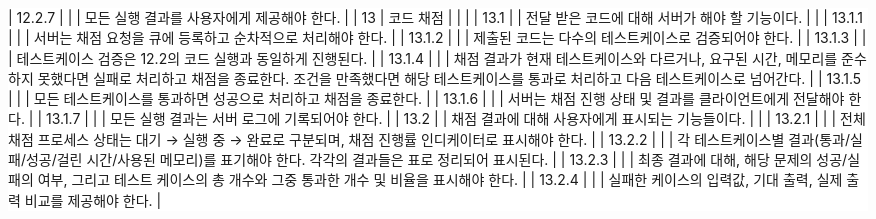 | 12.2.7     |                                    |                                                                                                                | 모든 실행 결과를 사용자에게 제공해야 한다.                                                                                                                                                                                                    |
| 13         | 코드 채점                          |                                                                                                                |                                                                                                                                                                                                                                               |
| 13.1       |                                    | 전달 받은 코드에 대해 서버가 해야 할 기능이다.                                                                 |                                                                                                                                                                                                                                               |
| 13.1.1     |                                    |                                                                                                                | 서버는 채점 요청을 큐에 등록하고 순차적으로 처리해야 한다.                                                                                                                                                                                    |
| 13.1.2     |                                    |                                                                                                                | 제출된 코드는 다수의 테스트케이스로 검증되어야 한다.                                                                                                                                                                                          |
| 13.1.3     |                                    |                                                                                                                | 테스트케이스 검증은 12.2의 코드 실행과 동일하게 진행된다.                                                                                                                                                                                     |
| 13.1.4     |                                    |                                                                                                                | 채점 결과가 현재 테스트케이스와 다르거나, 요구된 시간, 메모리를 준수하지 못했다면 실패로 처리하고 채점을 종료한다. 조건을 만족했다면 해당 테스트케이스를 통과로 처리하고 다음 테스트케이스로 넘어간다.                                        |
| 13.1.5     |                                    |                                                                                                                | 모든 테스트케이스를 통과하면 성공으로 처리하고 채점을 종료한다.                                                                                                                                                                               |
| 13.1.6     |                                    |                                                                                                                | 서버는 채점 진행 상태 및 결과를 클라이언트에게 전달해야 한다.                                                                                                                                                                                 |
| 13.1.7     |                                    |                                                                                                                | 모든 실행 결과는 서버 로그에 기록되어야 한다.                                                                                                                                                                                                 |
| 13.2       |                                    | 채점 결과에 대해 사용자에게 표시되는 기능들이다.                                                               |                                                                                                                                                                                                                                               |
| 13.2.1     |                                    |                                                                                                                | 전체 채점 프로세스 상태는 대기 → 실행 중 → 완료로 구분되며, 채점 진행률 인디케이터로 표시해야 한다.                                                                                                                                           |
| 13.2.2     |                                    |                                                                                                                | 각 테스트케이스별 결과(통과/실패/성공/걸린 시간/사용된 메모리)를 표기해야 한다. 각각의 결과들은 표로 정리되어 표시된다.                                                                                                                       |
| 13.2.3     |                                    |                                                                                                                | 최종 결과에 대해, 해당 문제의 성공/실패의 여부, 그리고 테스트 케이스의 총 개수와 그중 통과한 개수 및 비율을 표시해야 한다.                                                                                                                    |
| 13.2.4     |                                    |                                                                                                                | 실패한 케이스의 입력값, 기대 출력, 실제 출력 비교를 제공해야 한다.                                                                                                                                                                            |